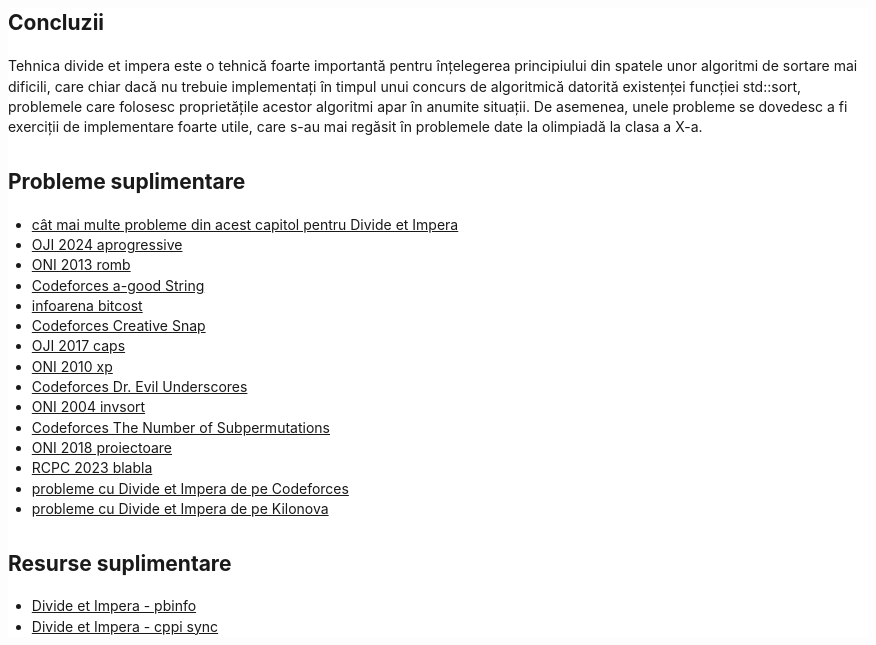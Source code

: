 ## Concluzii

Tehnica divide et impera este o tehnică foarte importantă pentru înțelegerea
principiului din spatele unor algoritmi de sortare mai dificili, care chiar dacă
nu trebuie implementați în timpul unui concurs de algoritmică datorită
existenței funcției std::sort, problemele care folosesc proprietățile acestor
algoritmi apar în anumite situații. De asemenea, unele probleme se dovedesc a fi
exerciții de implementare foarte utile, care s-au mai regăsit în problemele date
la olimpiadă la clasa a X-a.

## Probleme suplimentare

- [cât mai multe probleme din acest capitol pentru Divide et
  Impera](https://www.pbinfo.ro/probleme/categorii/94/divide-et-impera)
- [OJI 2024 aprogressive](https://kilonova.ro/problems/2504)
- [ONI 2013 romb](https://kilonova.ro/problems/1419)
- [Codeforces a-good String](https://codeforces.com/contest/1385/problem/D)
- [infoarena bitcost](https://www.infoarena.ro/problema/bitcost)
- [Codeforces Creative Snap](https://codeforces.com/contest/1111/problem/C)
- [OJI 2017 caps](https://kilonova.ro/problems/887)
- [ONI 2010 xp](https://kilonova.ro/problems/1350)
- [Codeforces Dr. Evil
  Underscores](https://codeforces.com/contest/1285/problem/D)
- [ONI 2004 invsort](https://kilonova.ro/problems/1993)
- [Codeforces The Number of
  Subpermutations](https://codeforces.com/problemset/problem/1175/F)
- [ONI 2018 proiectoare](https://kilonova.ro/problems/1543)
- [RCPC 2023 blabla](https://kilonova.ro/problems/1894)
- [probleme cu Divide et Impera de pe
  Codeforces](https://codeforces.com/problemset?tags=divide%20and%20conquer)
- [probleme cu Divide et Impera de pe Kilonova](https://kilonova.ro/tags/280)

## Resurse suplimentare

- [Divide et Impera -
  pbinfo](https://www.pbinfo.ro/articole/7651/divide-et-impera)
- [Divide et Impera - cppi
  sync](https://cppi.sync.ro/materia/probleme_de_baza_cu_divide_et_impera.html)
